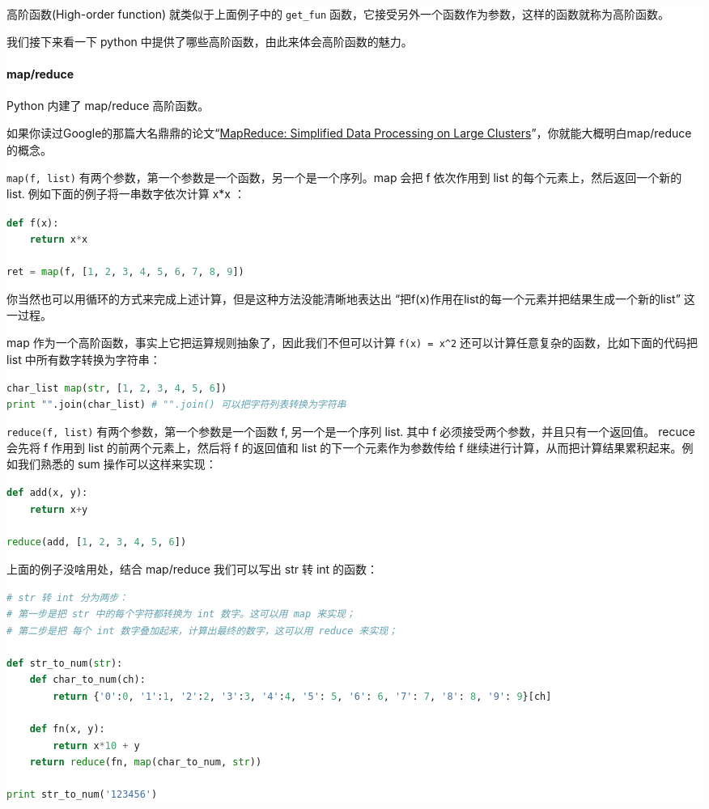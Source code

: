 ```py
```

高阶函数(High-order function) 就类似于上面例子中的 `get_fun` 函数，它接受另外一个函数作为参数，这样的函数就称为高阶函数。

我们接下来看一下 python 中提供了哪些高阶函数，由此来体会高阶函数的魅力。 

#### map/reduce

Python 内建了 map/reduce 高阶函数。

如果你读过Google的那篇大名鼎鼎的论文“[MapReduce: Simplified Data Processing on Large Clusters](http://research.google.com/archive/mapreduce.html)”，你就能大概明白map/reduce的概念。

`map(f, list)` 有两个参数，第一个参数是一个函数，另一个是一个序列。map 会把 f 依次作用到 list 的每个元素上，然后返回一个新的 list. 例如下面的例子将一串数字依次计算 x*x ：

```py
def f(x):
    return x*x

ret = map(f, [1, 2, 3, 4, 5, 6, 7, 8, 9])
```

你当然也可以用循环的方式来完成上述计算，但是这种方法没能清晰地表达出 “把f(x)作用在list的每一个元素并把结果生成一个新的list” 这一过程。

map 作为一个高阶函数，事实上它把运算规则抽象了，因此我们不但可以计算 `f(x) = x^2` 还可以计算任意复杂的函数，比如下面的代码把 list 中所有数字转换为字符串：

```py
char_list map(str, [1, 2, 3, 4, 5, 6])
print "".join(char_list) # "".join() 可以把字符列表转换为字符串
```

`reduce(f, list)` 有两个参数，第一个参数是一个函数 f, 另一个是一个序列 list. 其中 f 必须接受两个参数，并且只有一个返回值。 recuce 会先将 f 作用到 list 的前两个元素上，然后将 f 的返回值和 list 的下一个元素作为参数传给 f 继续进行计算，从而把计算结果累积起来。例如我们熟悉的 sum 操作可以这样来实现：

```py
def add(x, y):
    return x+y

reduce(add, [1, 2, 3, 4, 5, 6])
```

上面的例子没啥用处，结合 map/reduce 我们可以写出 str 转 int 的函数：

```py
# str 转 int 分为两步：
# 第一步是把 str 中的每个字符都转换为 int 数字。这可以用 map 来实现；
# 第二步是把 每个 int 数字叠加起来，计算出最终的数字，这可以用 reduce 来实现；

def str_to_num(str):
    def char_to_num(ch):
        return {'0':0, '1':1, '2':2, '3':3, '4':4, '5': 5, '6': 6, '7': 7, '8': 8, '9': 9}[ch]

    def fn(x, y):
        return x*10 + y
    return reduce(fn, map(char_to_num, str))

print str_to_num('123456')
```
